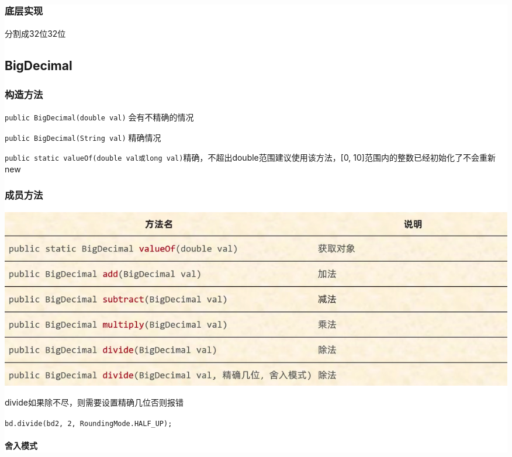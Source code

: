 ### 底层实现

分割成32位32位

## BigDecimal

### 构造方法

​`public BigDecimal(double val)`​ 会有不精确的情况

​`public BigDecimal(String val)`​ 精确情况

​`public static valueOf(double val或long val)`​ 精确，不超出double范围建议使用该方法，[0, 10]范围内的整数已经初始化了不会重新new

### 成员方法

​![image](assets/image-20240425134343-lc1c0hb.png)​

divide如果除不尽，则需要设置精确几位否则报错

​`bd.divide(bd2, 2, RoundingMode.HALF_UP);`​

#### 舍入模式
